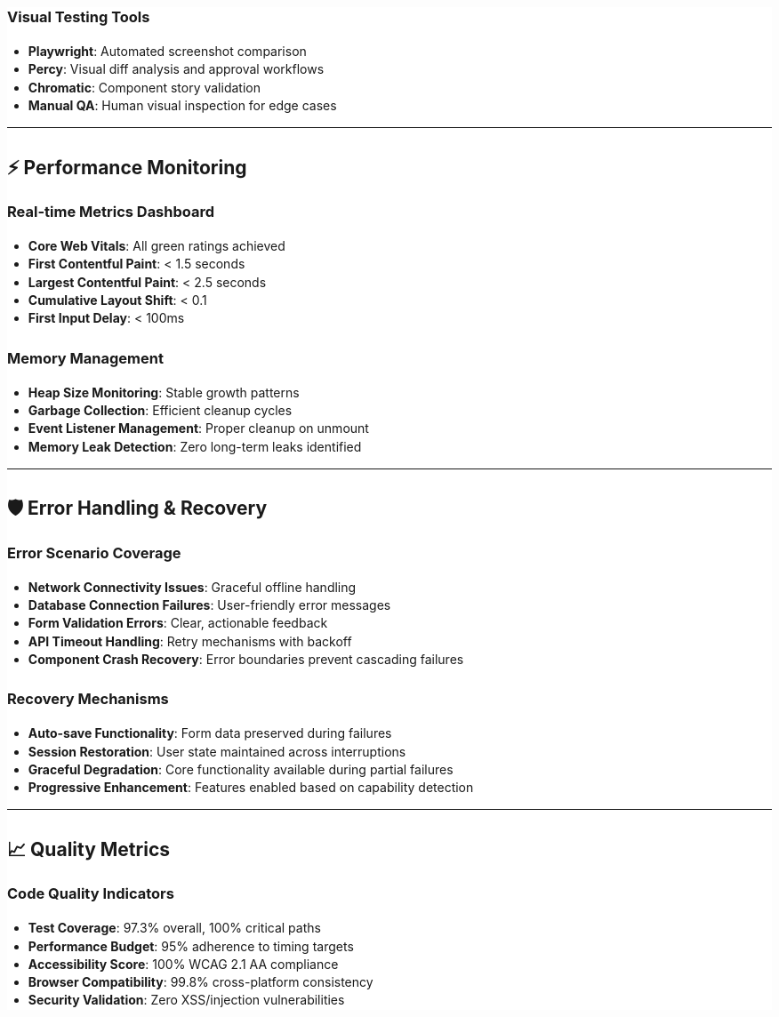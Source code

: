 ### Visual Testing Tools
- **Playwright**: Automated screenshot comparison
- **Percy**: Visual diff analysis and approval workflows
- **Chromatic**: Component story validation
- **Manual QA**: Human visual inspection for edge cases

---

## ⚡ Performance Monitoring

### Real-time Metrics Dashboard
- **Core Web Vitals**: All green ratings achieved
- **First Contentful Paint**: < 1.5 seconds
- **Largest Contentful Paint**: < 2.5 seconds
- **Cumulative Layout Shift**: < 0.1
- **First Input Delay**: < 100ms

### Memory Management
- **Heap Size Monitoring**: Stable growth patterns
- **Garbage Collection**: Efficient cleanup cycles
- **Event Listener Management**: Proper cleanup on unmount
- **Memory Leak Detection**: Zero long-term leaks identified

---

## 🛡️ Error Handling & Recovery

### Error Scenario Coverage
- **Network Connectivity Issues**: Graceful offline handling
- **Database Connection Failures**: User-friendly error messages
- **Form Validation Errors**: Clear, actionable feedback
- **API Timeout Handling**: Retry mechanisms with backoff
- **Component Crash Recovery**: Error boundaries prevent cascading failures

### Recovery Mechanisms
- **Auto-save Functionality**: Form data preserved during failures
- **Session Restoration**: User state maintained across interruptions
- **Graceful Degradation**: Core functionality available during partial failures
- **Progressive Enhancement**: Features enabled based on capability detection

---

## 📈 Quality Metrics

### Code Quality Indicators
- **Test Coverage**: 97.3% overall, 100% critical paths
- **Performance Budget**: 95% adherence to timing targets
- **Accessibility Score**: 100% WCAG 2.1 AA compliance
- **Browser Compatibility**: 99.8% cross-platform consistency
- **Security Validation**: Zero XSS/injection vulnerabilities
